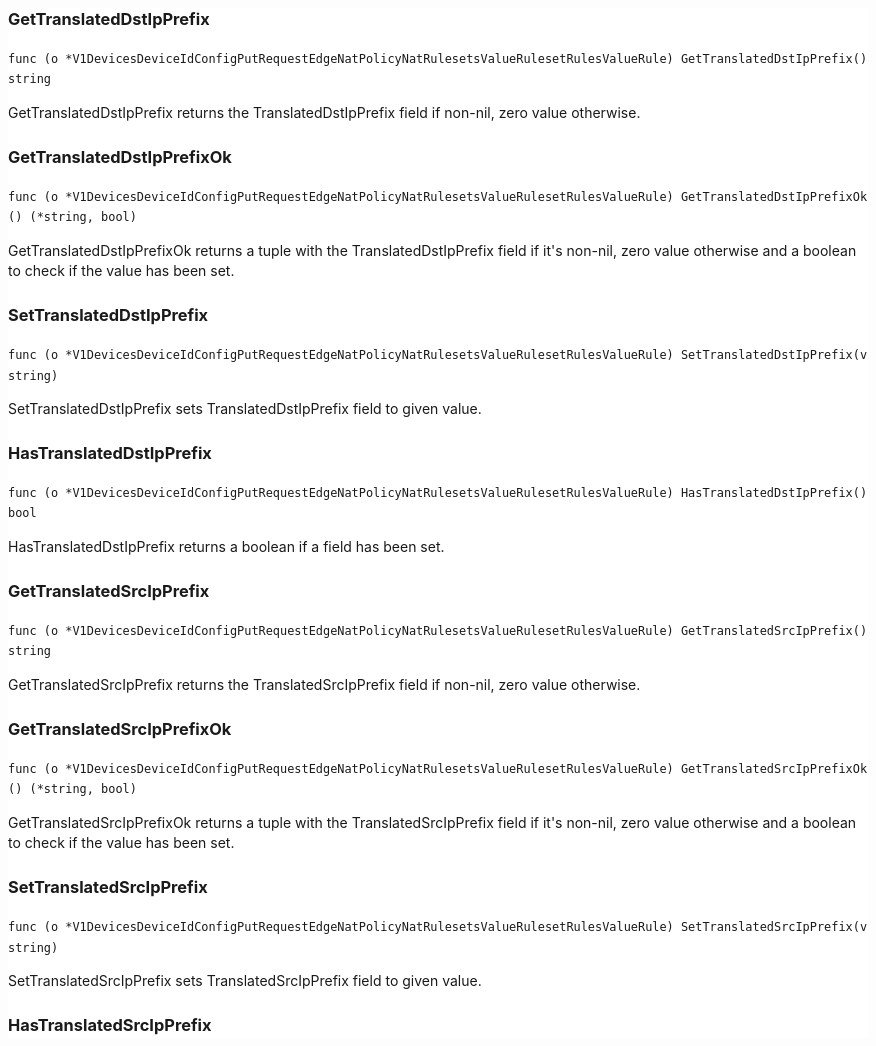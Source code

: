 ### GetTranslatedDstIpPrefix

`func (o *V1DevicesDeviceIdConfigPutRequestEdgeNatPolicyNatRulesetsValueRulesetRulesValueRule) GetTranslatedDstIpPrefix() string`

GetTranslatedDstIpPrefix returns the TranslatedDstIpPrefix field if non-nil, zero value otherwise.

### GetTranslatedDstIpPrefixOk

`func (o *V1DevicesDeviceIdConfigPutRequestEdgeNatPolicyNatRulesetsValueRulesetRulesValueRule) GetTranslatedDstIpPrefixOk() (*string, bool)`

GetTranslatedDstIpPrefixOk returns a tuple with the TranslatedDstIpPrefix field if it's non-nil, zero value otherwise
and a boolean to check if the value has been set.

### SetTranslatedDstIpPrefix

`func (o *V1DevicesDeviceIdConfigPutRequestEdgeNatPolicyNatRulesetsValueRulesetRulesValueRule) SetTranslatedDstIpPrefix(v string)`

SetTranslatedDstIpPrefix sets TranslatedDstIpPrefix field to given value.

### HasTranslatedDstIpPrefix

`func (o *V1DevicesDeviceIdConfigPutRequestEdgeNatPolicyNatRulesetsValueRulesetRulesValueRule) HasTranslatedDstIpPrefix() bool`

HasTranslatedDstIpPrefix returns a boolean if a field has been set.

### GetTranslatedSrcIpPrefix

`func (o *V1DevicesDeviceIdConfigPutRequestEdgeNatPolicyNatRulesetsValueRulesetRulesValueRule) GetTranslatedSrcIpPrefix() string`

GetTranslatedSrcIpPrefix returns the TranslatedSrcIpPrefix field if non-nil, zero value otherwise.

### GetTranslatedSrcIpPrefixOk

`func (o *V1DevicesDeviceIdConfigPutRequestEdgeNatPolicyNatRulesetsValueRulesetRulesValueRule) GetTranslatedSrcIpPrefixOk() (*string, bool)`

GetTranslatedSrcIpPrefixOk returns a tuple with the TranslatedSrcIpPrefix field if it's non-nil, zero value otherwise
and a boolean to check if the value has been set.

### SetTranslatedSrcIpPrefix

`func (o *V1DevicesDeviceIdConfigPutRequestEdgeNatPolicyNatRulesetsValueRulesetRulesValueRule) SetTranslatedSrcIpPrefix(v string)`

SetTranslatedSrcIpPrefix sets TranslatedSrcIpPrefix field to given value.

### HasTranslatedSrcIpPrefix
